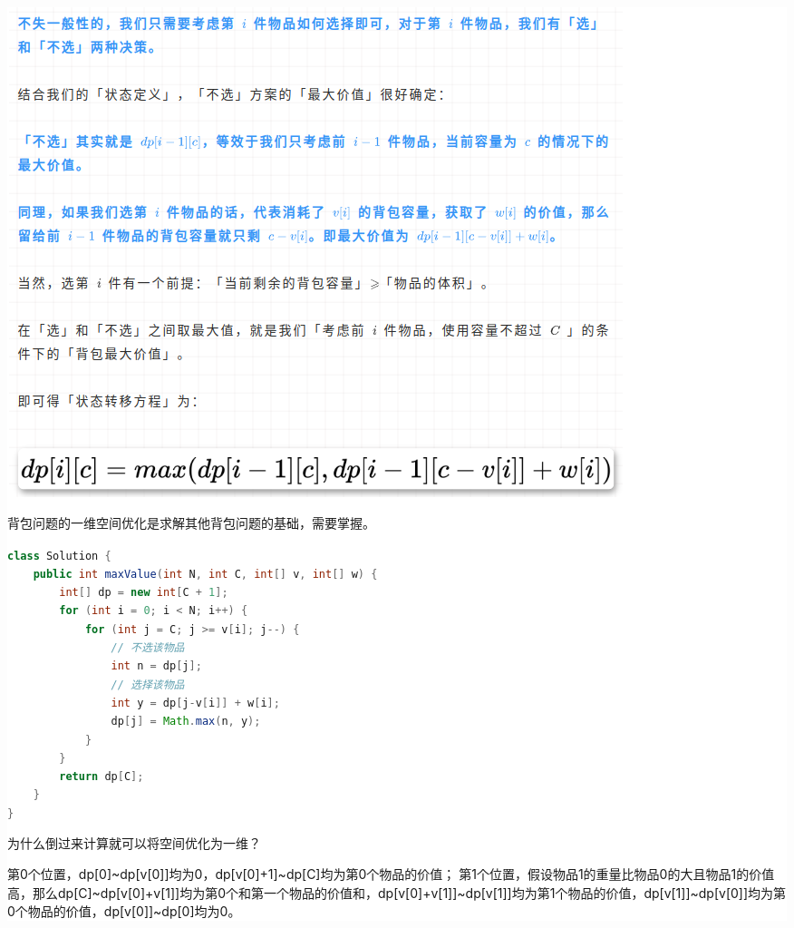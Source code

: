 ![](images/2023-01-30-20-54-58.png)

背包问题的一维空间优化是求解其他背包问题的基础，需要掌握。

```java
class Solution {
    public int maxValue(int N, int C, int[] v, int[] w) {
        int[] dp = new int[C + 1];
        for (int i = 0; i < N; i++) {
            for (int j = C; j >= v[i]; j--) {
                // 不选该物品
                int n = dp[j]; 
                // 选择该物品
                int y = dp[j-v[i]] + w[i]; 
                dp[j] = Math.max(n, y);
            }
        }
        return dp[C];
    }
}
```
为什么倒过来计算就可以将空间优化为一维？

第0个位置，dp[0]~dp[v[0]]均为0，dp[v[0]+1]~dp[C]均为第0个物品的价值；
第1个位置，假设物品1的重量比物品0的大且物品1的价值高，那么dp[C]~dp[v[0]+v[1]]均为第0个和第一个物品的价值和，dp[v[0]+v[1]]~dp[v[1]]均为第1个物品的价值，dp[v[1]]~dp[v[0]]均为第0个物品的价值，dp[v[0]]~dp[0]均为0。
